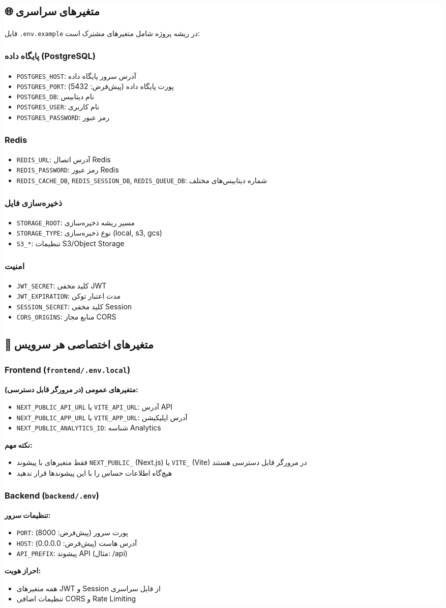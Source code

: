 ## 🌐 متغیرهای سراسری

فایل `.env.example` در ریشه پروژه شامل متغیرهای مشترک است:

### پایگاه داده (PostgreSQL)
- `POSTGRES_HOST`: آدرس سرور پایگاه داده
- `POSTGRES_PORT`: پورت پایگاه داده (پیش‌فرض: 5432)
- `POSTGRES_DB`: نام دیتابیس
- `POSTGRES_USER`: نام کاربری
- `POSTGRES_PASSWORD`: رمز عبور

### Redis
- `REDIS_URL`: آدرس اتصال Redis
- `REDIS_PASSWORD`: رمز عبور Redis
- `REDIS_CACHE_DB`, `REDIS_SESSION_DB`, `REDIS_QUEUE_DB`: شماره دیتابیس‌های مختلف

### ذخیره‌سازی فایل
- `STORAGE_ROOT`: مسیر ریشه ذخیره‌سازی
- `STORAGE_TYPE`: نوع ذخیره‌سازی (local, s3, gcs)
- `S3_*`: تنظیمات S3/Object Storage

### امنیت
- `JWT_SECRET`: کلید مخفی JWT
- `JWT_EXPIRATION`: مدت اعتبار توکن
- `SESSION_SECRET`: کلید مخفی Session
- `CORS_ORIGINS`: منابع مجاز CORS

## 🔧 متغیرهای اختصاصی هر سرویس

### Frontend (`frontend/.env.local`)

**متغیرهای عمومی (در مرورگر قابل دسترسی):**
- `NEXT_PUBLIC_API_URL` یا `VITE_API_URL`: آدرس API
- `NEXT_PUBLIC_APP_URL` یا `VITE_APP_URL`: آدرس اپلیکیشن
- `NEXT_PUBLIC_ANALYTICS_ID`: شناسه Analytics

**نکته مهم:** 
- فقط متغیرهای با پیشوند `NEXT_PUBLIC_` (Next.js) یا `VITE_` (Vite) در مرورگر قابل دسترسی هستند
- هیچ‌گاه اطلاعات حساس را با این پیشوندها قرار ندهید

### Backend (`backend/.env`)

**تنظیمات سرور:**
- `PORT`: پورت سرور (پیش‌فرض: 8000)
- `HOST`: آدرس هاست (پیش‌فرض: 0.0.0.0)
- `API_PREFIX`: پیشوند API (مثال: /api)

**احراز هویت:**
- همه متغیرهای JWT و Session از فایل سراسری
- تنظیمات اضافی CORS و Rate Limiting
